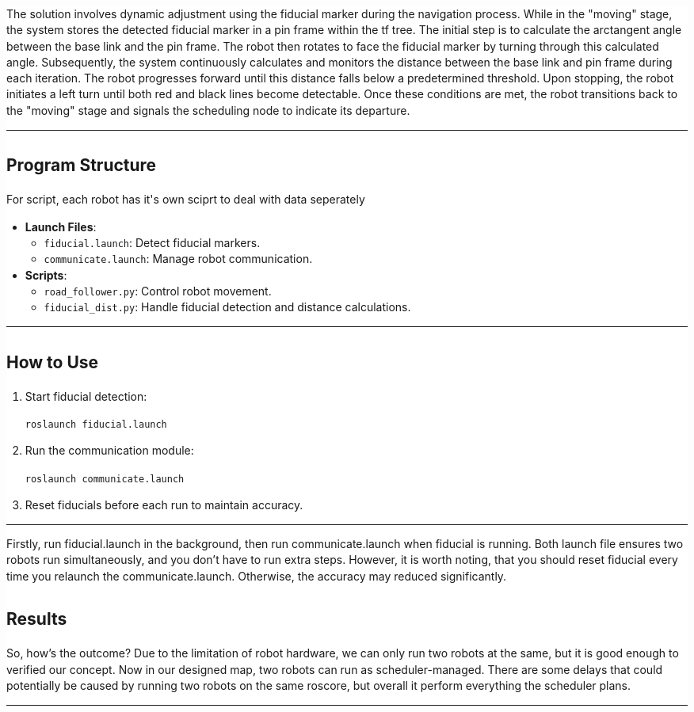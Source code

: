  The solution involves dynamic adjustment using the fiducial marker during the navigation process. While in the "moving" stage, the system stores the detected fiducial marker in a pin frame within the tf tree. The initial step is to calculate the arctangent angle between the base link and the pin frame. The robot then rotates to face the fiducial marker by turning through this calculated angle. Subsequently, the system continuously calculates and monitors the distance between the base link and pin frame during each iteration. The robot progresses forward until this distance falls below a predetermined threshold. Upon stopping, the robot initiates a left turn until both red and black lines become detectable. Once these conditions are met, the robot transitions back to the "moving" stage and signals the scheduling node to indicate its departure.


---

## Program Structure
For script, each robot has it's own sciprt to deal with data seperately

- **Launch Files**:
  - `fiducial.launch`: Detect fiducial markers.
  - `communicate.launch`: Manage robot communication.
- **Scripts**:
  - `road_follower.py`: Control robot movement.
  - `fiducial_dist.py`: Handle fiducial detection and distance calculations.

---

## How to Use

1. Start fiducial detection:
   ```bash
   roslaunch fiducial.launch
   ```
2. Run the communication module:
   ```bash
   roslaunch communicate.launch
   ```
3. Reset fiducials before each run to maintain accuracy.

---
Firstly, run fiducial.launch in the background, then run communicate.launch when fiducial is running. Both launch file ensures two robots run simultaneously, and you don’t have to run extra steps. However, it is worth noting, that you should reset fiducial every time you relaunch the communicate.launch. Otherwise, the accuracy may reduced significantly.

## Results

So, how’s the outcome?
Due to the limitation of robot hardware, we can only run two robots at the same, but it is good enough to verified our concept. Now in our designed map, two robots can run as scheduler-managed. There are some delays that could potentially be caused by running two robots on the same roscore, but overall it perform everything the scheduler plans.

---
